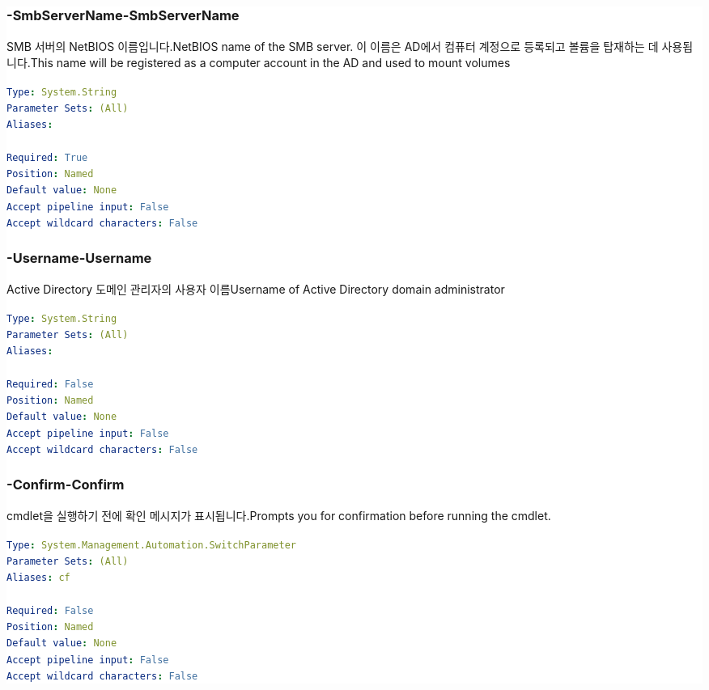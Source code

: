 ### <span data-ttu-id="3e63d-142">-SmbServerName</span><span class="sxs-lookup"><span data-stu-id="3e63d-142">-SmbServerName</span></span>
<span data-ttu-id="3e63d-143">SMB 서버의 NetBIOS 이름입니다.</span><span class="sxs-lookup"><span data-stu-id="3e63d-143">NetBIOS name of the SMB server.</span></span>
<span data-ttu-id="3e63d-144">이 이름은 AD에서 컴퓨터 계정으로 등록되고 볼륨을 탑재하는 데 사용됩니다.</span><span class="sxs-lookup"><span data-stu-id="3e63d-144">This name will be registered as a computer account in the AD and used to mount volumes</span></span>

```yaml
Type: System.String
Parameter Sets: (All)
Aliases:

Required: True
Position: Named
Default value: None
Accept pipeline input: False
Accept wildcard characters: False
```

### <span data-ttu-id="3e63d-145">-Username</span><span class="sxs-lookup"><span data-stu-id="3e63d-145">-Username</span></span>
<span data-ttu-id="3e63d-146">Active Directory 도메인 관리자의 사용자 이름</span><span class="sxs-lookup"><span data-stu-id="3e63d-146">Username of Active Directory domain administrator</span></span>

```yaml
Type: System.String
Parameter Sets: (All)
Aliases:

Required: False
Position: Named
Default value: None
Accept pipeline input: False
Accept wildcard characters: False
```

### <span data-ttu-id="3e63d-147">-Confirm</span><span class="sxs-lookup"><span data-stu-id="3e63d-147">-Confirm</span></span>
<span data-ttu-id="3e63d-148">cmdlet을 실행하기 전에 확인 메시지가 표시됩니다.</span><span class="sxs-lookup"><span data-stu-id="3e63d-148">Prompts you for confirmation before running the cmdlet.</span></span>

```yaml
Type: System.Management.Automation.SwitchParameter
Parameter Sets: (All)
Aliases: cf

Required: False
Position: Named
Default value: None
Accept pipeline input: False
Accept wildcard characters: False
```
